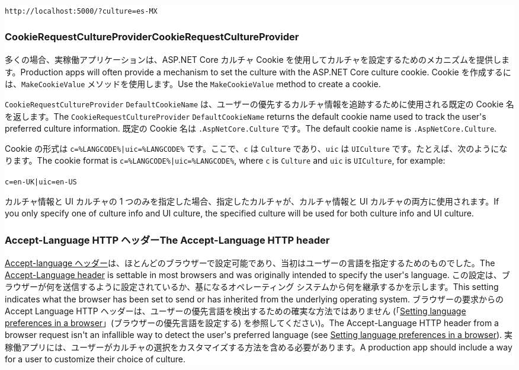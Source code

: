    `http://localhost:5000/?culture=es-MX`

### <a name="cookierequestcultureprovider"></a><span data-ttu-id="8c6a0-279">CookieRequestCultureProvider</span><span class="sxs-lookup"><span data-stu-id="8c6a0-279">CookieRequestCultureProvider</span></span>

<span data-ttu-id="8c6a0-280">多くの場合、実稼働アプリケーションは、ASP.NET Core カルチャ Cookie を使用してカルチャを設定するためのメカニズムを提供します。</span><span class="sxs-lookup"><span data-stu-id="8c6a0-280">Production apps will often provide a mechanism to set the culture with the ASP.NET Core culture cookie.</span></span> <span data-ttu-id="8c6a0-281">Cookie を作成するには、`MakeCookieValue` メソッドを使用します。</span><span class="sxs-lookup"><span data-stu-id="8c6a0-281">Use the `MakeCookieValue` method to create a cookie.</span></span>

<span data-ttu-id="8c6a0-282">`CookieRequestCultureProvider` `DefaultCookieName` は、ユーザーの優先するカルチャ情報を追跡するために使用される既定の Cookie 名を返します。</span><span class="sxs-lookup"><span data-stu-id="8c6a0-282">The `CookieRequestCultureProvider` `DefaultCookieName` returns the default cookie name used to track the user's preferred culture information.</span></span> <span data-ttu-id="8c6a0-283">既定の Cookie 名は `.AspNetCore.Culture` です。</span><span class="sxs-lookup"><span data-stu-id="8c6a0-283">The default cookie name is `.AspNetCore.Culture`.</span></span>

<span data-ttu-id="8c6a0-284">Cookie の形式は `c=%LANGCODE%|uic=%LANGCODE%` です。ここで、`c` は `Culture` であり、`uic` は `UICulture` です。たとえば、次のようになります。</span><span class="sxs-lookup"><span data-stu-id="8c6a0-284">The cookie format is `c=%LANGCODE%|uic=%LANGCODE%`, where `c` is `Culture` and `uic` is `UICulture`, for example:</span></span>

    c=en-UK|uic=en-US

<span data-ttu-id="8c6a0-285">カルチャ情報と UI カルチャの 1 つのみを指定した場合、指定したカルチャが、カルチャ情報と UI カルチャの両方に使用されます。</span><span class="sxs-lookup"><span data-stu-id="8c6a0-285">If you only specify one of culture info and UI culture, the specified culture will be used for both culture info and UI culture.</span></span>

### <a name="the-accept-language-http-header"></a><span data-ttu-id="8c6a0-286">Accept-Language HTTP ヘッダー</span><span class="sxs-lookup"><span data-stu-id="8c6a0-286">The Accept-Language HTTP header</span></span>

<span data-ttu-id="8c6a0-287">[Accept-language ヘッダー](https://www.w3.org/International/questions/qa-accept-lang-locales)は、ほとんどのブラウザーで設定可能であり、当初はユーザーの言語を指定するためのものでした。</span><span class="sxs-lookup"><span data-stu-id="8c6a0-287">The [Accept-Language header](https://www.w3.org/International/questions/qa-accept-lang-locales) is settable in most browsers and was originally intended to specify the user's language.</span></span> <span data-ttu-id="8c6a0-288">この設定は、ブラウザーが何を送信するように設定されているか、基になるオペレーティング システムから何を継承するかを示します。</span><span class="sxs-lookup"><span data-stu-id="8c6a0-288">This setting indicates what the browser has been set to send or has inherited from the underlying operating system.</span></span> <span data-ttu-id="8c6a0-289">ブラウザーの要求からの Accept Language HTTP ヘッダーは、ユーザーの優先言語を検出するための確実な方法ではありません (「[Setting language preferences in a browser](https://www.w3.org/International/questions/qa-lang-priorities.en.php)」(ブラウザーの優先言語を設定する) を参照してください)。</span><span class="sxs-lookup"><span data-stu-id="8c6a0-289">The Accept-Language HTTP header from a browser request isn't an infallible way to detect the user's preferred language (see [Setting language preferences in a browser](https://www.w3.org/International/questions/qa-lang-priorities.en.php)).</span></span> <span data-ttu-id="8c6a0-290">実稼働アプリには、ユーザーがカルチャの選択をカスタマイズする方法を含める必要があります。</span><span class="sxs-lookup"><span data-stu-id="8c6a0-290">A production app should include a way for a user to customize their choice of culture.</span></span>
